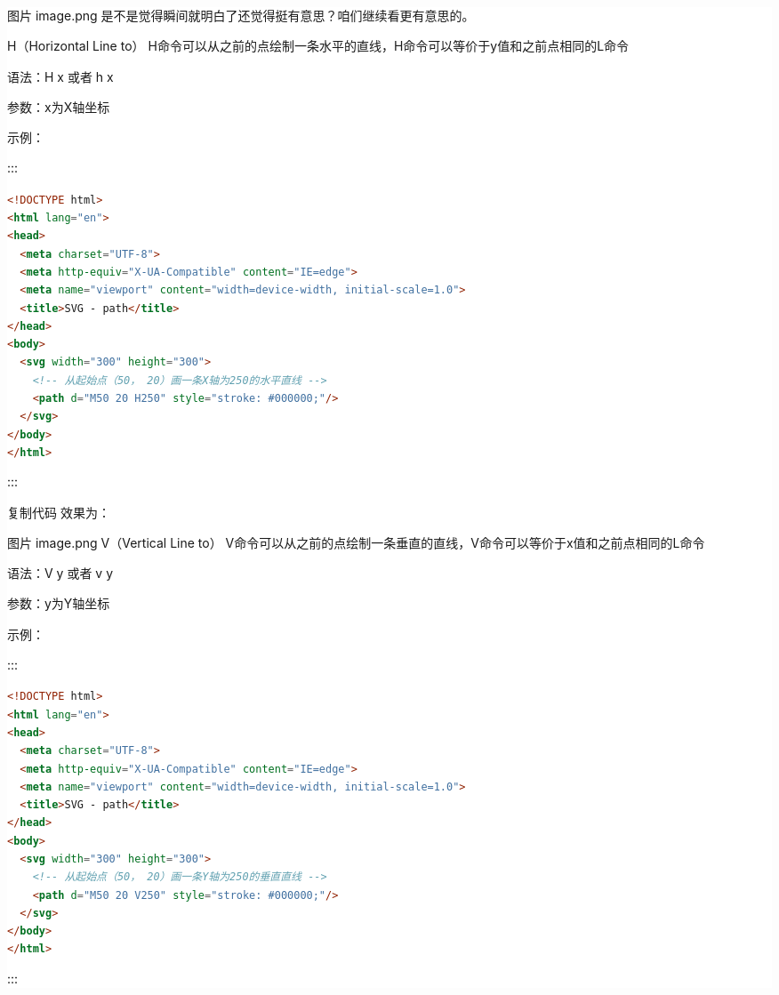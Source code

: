 图片
image.png
是不是觉得瞬间就明白了还觉得挺有意思？咱们继续看更有意思的。

H（Horizontal Line to）
H命令可以从之前的点绘制一条水平的直线，H命令可以等价于y值和之前点相同的L命令

语法：H x 或者 h x

参数：x为X轴坐标

示例：

:::
```html
<!DOCTYPE html>
<html lang="en">
<head>
  <meta charset="UTF-8">
  <meta http-equiv="X-UA-Compatible" content="IE=edge">
  <meta name="viewport" content="width=device-width, initial-scale=1.0">
  <title>SVG - path</title>
</head>
<body>
  <svg width="300" height="300">
    <!-- 从起始点（50， 20）画一条X轴为250的水平直线 -->
    <path d="M50 20 H250" style="stroke: #000000;"/>
  </svg>
</body>
</html>
```
:::

复制代码
效果为：

图片
image.png
V（Vertical Line to）
V命令可以从之前的点绘制一条垂直的直线，V命令可以等价于x值和之前点相同的L命令

语法：V y 或者 v y

参数：y为Y轴坐标

示例：

:::
```html
<!DOCTYPE html>
<html lang="en">
<head>
  <meta charset="UTF-8">
  <meta http-equiv="X-UA-Compatible" content="IE=edge">
  <meta name="viewport" content="width=device-width, initial-scale=1.0">
  <title>SVG - path</title>
</head>
<body>
  <svg width="300" height="300">
    <!-- 从起始点（50， 20）画一条Y轴为250的垂直直线 -->
    <path d="M50 20 V250" style="stroke: #000000;"/>
  </svg>
</body>
</html>
```
:::
